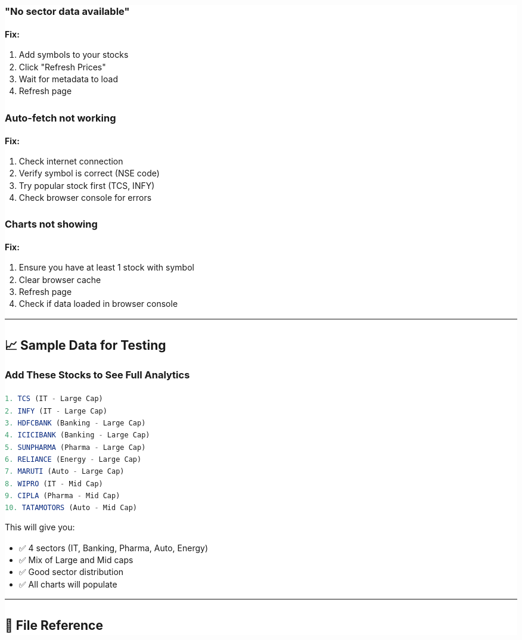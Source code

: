 ### "No sector data available"

**Fix:**
1. Add symbols to your stocks
2. Click "Refresh Prices"
3. Wait for metadata to load
4. Refresh page

### Auto-fetch not working

**Fix:**
1. Check internet connection
2. Verify symbol is correct (NSE code)
3. Try popular stock first (TCS, INFY)
4. Check browser console for errors

### Charts not showing

**Fix:**
1. Ensure you have at least 1 stock with symbol
2. Clear browser cache
3. Refresh page
4. Check if data loaded in browser console

---

## 📈 Sample Data for Testing

### Add These Stocks to See Full Analytics

```javascript
1. TCS (IT - Large Cap)
2. INFY (IT - Large Cap)
3. HDFCBANK (Banking - Large Cap)
4. ICICIBANK (Banking - Large Cap)
5. SUNPHARMA (Pharma - Large Cap)
6. RELIANCE (Energy - Large Cap)
7. MARUTI (Auto - Large Cap)
8. WIPRO (IT - Mid Cap)
9. CIPLA (Pharma - Mid Cap)
10. TATAMOTORS (Auto - Mid Cap)
```

This will give you:
- ✅ 4 sectors (IT, Banking, Pharma, Auto, Energy)
- ✅ Mix of Large and Mid caps
- ✅ Good sector distribution
- ✅ All charts will populate

---

## 🔗 File Reference
